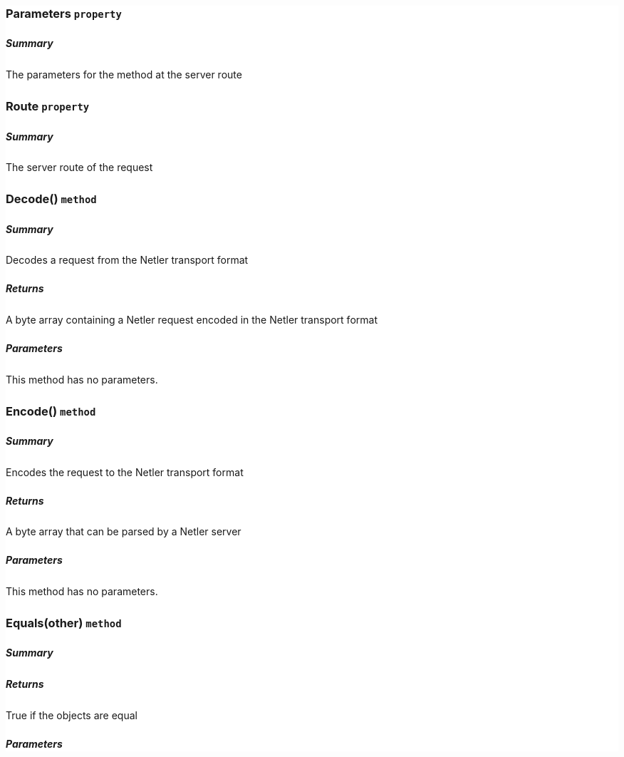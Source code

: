 <a name='P-Netler-Request-Parameters'></a>
### Parameters `property`

##### Summary

The parameters for the method at the server route

<a name='P-Netler-Request-Route'></a>
### Route `property`

##### Summary

The server route of the request

<a name='M-Netler-Request-Decode-System-Byte[]-'></a>
### Decode() `method`

##### Summary

Decodes a request from the Netler transport format

##### Returns

A byte array containing a Netler request encoded in the Netler transport format

##### Parameters

This method has no parameters.

<a name='M-Netler-Request-Encode'></a>
### Encode() `method`

##### Summary

Encodes the request to the Netler transport format

##### Returns

A byte array that can be parsed by a Netler server

##### Parameters

This method has no parameters.

<a name='M-Netler-Request-Equals-System-Object-'></a>
### Equals(other) `method`

##### Summary



##### Returns

True if the objects are equal

##### Parameters
